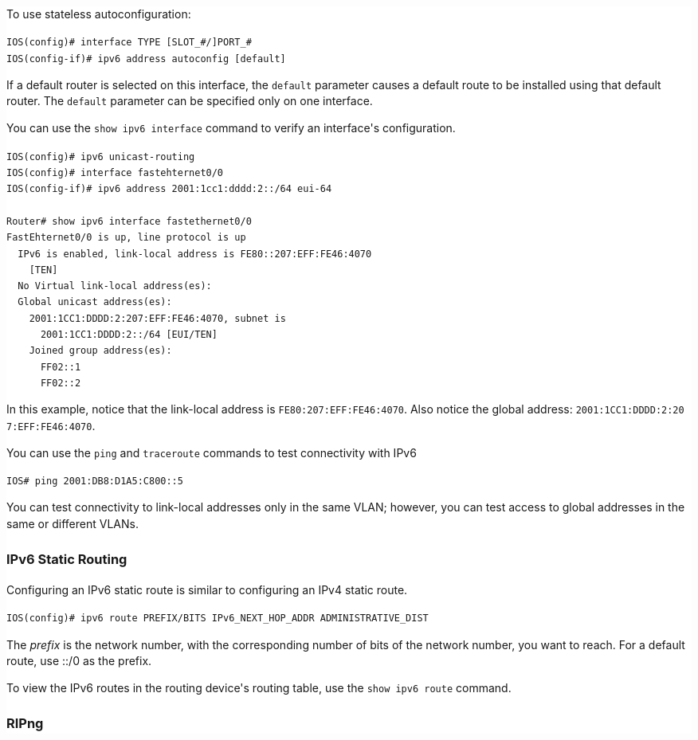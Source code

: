 To use stateless autoconfiguration:
```
IOS(config)# interface TYPE [SLOT_#/]PORT_#
IOS(config-if)# ipv6 address autoconfig [default]
```

If a default router is selected on this interface, the `default` parameter causes a default route to be installed using that default router.
The `default` parameter can be specified only on one interface.

You can use the `show ipv6 interface` command to verify an interface's configuration.

```
IOS(config)# ipv6 unicast-routing
IOS(config)# interface fastehternet0/0
IOS(config-if)# ipv6 address 2001:1cc1:dddd:2::/64 eui-64

Router# show ipv6 interface fastethernet0/0
FastEhternet0/0 is up, line protocol is up
  IPv6 is enabled, link-local address is FE80::207:EFF:FE46:4070
    [TEN]
  No Virtual link-local address(es):
  Global unicast address(es):
    2001:1CC1:DDDD:2:207:EFF:FE46:4070, subnet is
      2001:1CC1:DDDD:2::/64 [EUI/TEN]
    Joined group address(es):
      FF02::1
      FF02::2
```

In this example, notice that the link-local address is `FE80:207:EFF:FE46:4070`. Also notice the global address: `2001:1CC1:DDDD:2:207:EFF:FE46:4070`.

You can use the `ping` and `traceroute` commands to test connectivity with IPv6
```
IOS# ping 2001:DB8:D1A5:C800::5
```

You can test connectivity to link-local addresses only in the same VLAN; however, you can test access to global addresses in the same or different VLANs.

### IPv6 Static Routing

Configuring an IPv6 static route is similar to configuring an IPv4 static route.

```
IOS(config)# ipv6 route PREFIX/BITS IPv6_NEXT_HOP_ADDR ADMINISTRATIVE_DIST
```

The *prefix* is the network number, with the corresponding number of bits of the network number, you want to reach.
For a default route, use ::/0 as the prefix.

To view the IPv6 routes in the routing device's routing table, use the `show ipv6 route` command.

### RIPng
